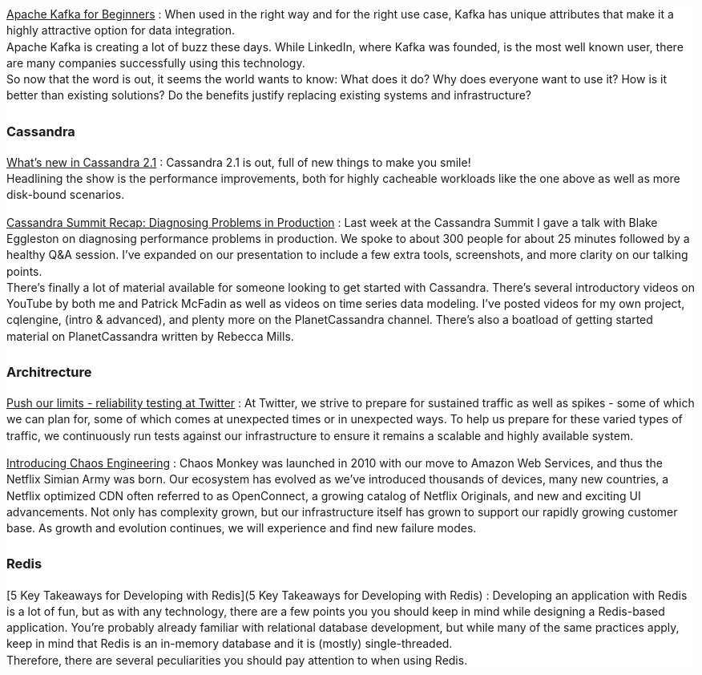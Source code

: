 [Apache Kafka for Beginners](http://blog.cloudera.com/blog/2014/09/apache-kafka-for-beginners/)
: When used in the right way and for the right use case, Kafka has unique attributes that make it a highly attractive option for data integration.  
Apache Kafka is creating a lot of buzz these days. While LinkedIn, where Kafka was founded, is the most well known user, there are many companies successfully using this technology.  
So now that the word is out, it seems the world wants to know: What does it do? Why does everyone want to use it? How is it better than existing solutions? Do the benefits justify replacing existing systems and infrastructure?

### Cassandra

[What’s new in Cassandra 2.1](http://planetcassandra.org/blog/whats-new-in-cassandra-2-1/)
: Cassandra 2.1 is out, full of new things to make you smile!  
Headlining the show is the performance improvements, both for highly cacheable workloads like the one above as well as more disk-bound scenarios.

[Cassandra Summit Recap: Diagnosing Problems in Production](http://planetcassandra.org/blog/cassandra-summit-recap-diagnosing-problems-in-production/)
: Last week at the Cassandra Summit I gave a talk with Blake Eggleston on diagnosing performance problems in production. We spoke to about 300 people for about 25 minutes followed by a healthy Q&A session. I’ve expanded on our presentation to include a few extra tools, screenshots, and more clarity on our talking points.  
There’s finally a lot of material available for someone looking to get started with Cassandra. There’s several introductory videos on YouTube by both me and Patrick McFadin as well as videos on time series data modeling. I’ve posted videos for my own project, cqlengine, (intro & advanced), and plenty more on the PlanetCassandra channel. There’s also a boatload of getting started material on PlanetCassandra written by Rebecca Mills.


### Architrecture

[Push our limits - reliability testing at Twitter](https://blog.twitter.com/fr/node/4717)
: At Twitter, we strive to prepare for sustained traffic as well as spikes - some of which we can plan for, some of which comes at unexpected times or in unexpected ways. To help us prepare for these varied types of traffic, we continuously run tests against our infrastructure to ensure it remains a scalable and highly available system.

[Introducing Chaos Engineering](http://techblog.netflix.com/2014/09/introducing-chaos-engineering.html)
: Chaos Monkey was launched in 2010 with our move to Amazon Web Services, and thus the Netflix Simian Army was born.  Our ecosystem has evolved as we’ve introduced thousands of devices, many new countries, a Netflix optimized CDN  often referred to as OpenConnect, a growing catalog of Netflix Originals, and new and exciting UI advancements.   Not only has complexity grown, but our infrastructure itself has grown to support our rapidly growing customer base.  As growth and evolution continues, we will experience and find new failure modes.

### Redis

[5 Key Takeaways for Developing with Redis](5 Key Takeaways for Developing with Redis)
: Developing an application with Redis is a lot of fun, but as with any technology, there are a few points you you should keep in mind while designing a Redis-based application. You’re probably already familiar with relational database development, but while many of the same practices apply, keep in mind that Redis is an in-memory database and it is (mostly) single-threaded.  
Therefore, there are several peculiarities you should pay attention to when using Redis.
